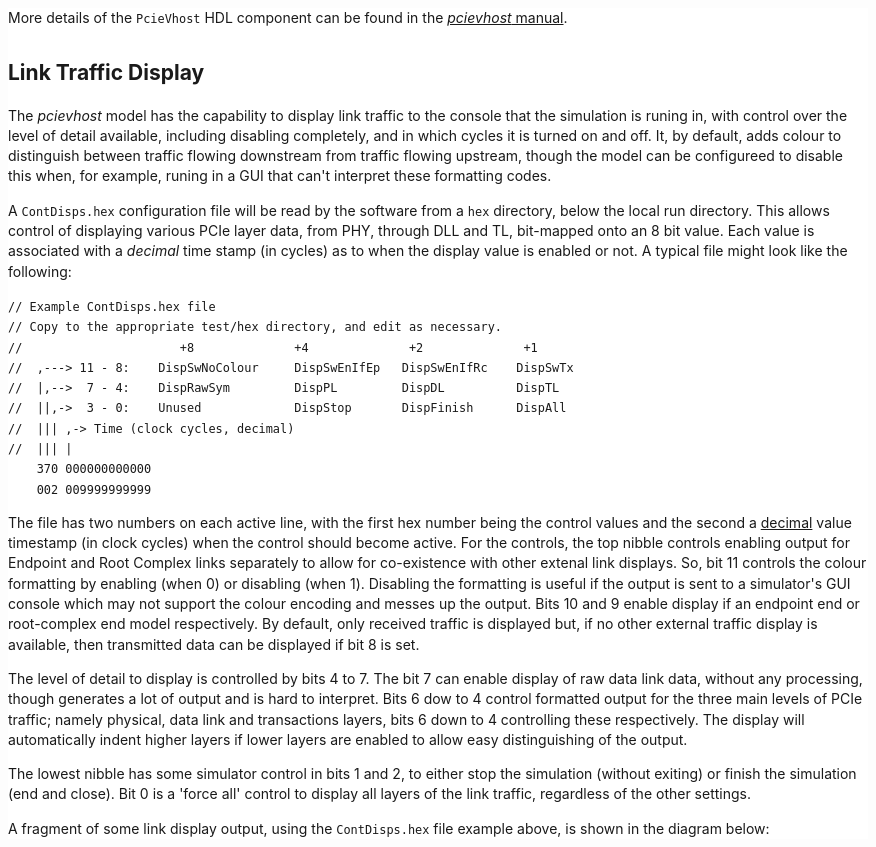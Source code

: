 More details of the `PcieVhost` HDL component can be found in the [_pcievhost_ manual](https://github.com/wyvernSemi/pcievhost/blob/master/doc/pcieVHost.pdf).

## Link Traffic Display

The _pcievhost_ model has the capability to display link traffic to the console that the simulation is runing in, with control over the level of detail available, including disabling completely, and in which cycles it is turned on and off. It, by default, adds colour to distinguish between traffic flowing downstream from traffic flowing upstream, though the model can be configureed to disable this when, for example, runing in a GUI that can't interpret these formatting codes.

 A `ContDisps.hex` configuration file will be read by the software from a `hex` directory, below the local run directory. This allows control of displaying various PCIe layer data, from PHY, through DLL and TL, bit-mapped onto an 8 bit value. Each value is associated with a _decimal_ time stamp (in cycles) as to when the display value is enabled or not. A typical file might look like the following:

```
// Example ContDisps.hex file
// Copy to the appropriate test/hex directory, and edit as necessary.
//                      +8              +4              +2              +1
//  ,---> 11 - 8:    DispSwNoColour     DispSwEnIfEp   DispSwEnIfRc    DispSwTx
//  |,-->  7 - 4:    DispRawSym         DispPL         DispDL          DispTL
//  ||,->  3 - 0:    Unused             DispStop       DispFinish      DispAll
//  ||| ,-> Time (clock cycles, decimal)
//  ||| |                          
    370 000000000000
    002 009999999999
```
The file has two numbers on each active line, with the first hex number being the control values and the second a <u>decimal</u> value timestamp (in clock cycles) when the control should become active. For the controls, the top nibble controls enabling output for Endpoint and Root Complex links separately to allow for co-existence with other extenal link displays. So, bit 11 controls the colour formatting by enabling (when 0) or disabling (when 1). Disabling the formatting is useful if the output is sent to a simulator's GUI console which may not support the colour encoding and messes up the output. Bits 10 and 9 enable display if an endpoint end or root-complex end model respectively. By default, only received traffic is displayed but, if no other external traffic display is available, then transmitted data can be displayed if bit 8 is set.

The level of detail to display is controlled by bits 4 to 7. The bit 7 can enable display of raw data link data, without any processing, though generates a lot of output and is hard to interpret. Bits 6 dow to 4 control formatted output for the three main levels of PCIe traffic; namely physical, data link and transactions layers, bits 6 down to 4 controlling these respectively. The display will automatically indent higher layers if lower layers are enabled to allow easy distinguishing of the output.

The lowest nibble has some simulator control in bits 1 and 2, to either stop the simulation (without exiting) or finish the simulation (end and close). Bit 0 is a 'force all' control to display all layers of the link traffic, regardless of the other settings.

A fragment of some link display output, using the `ContDisps.hex` file example above, is shown in the diagram below:

<p align=center>
